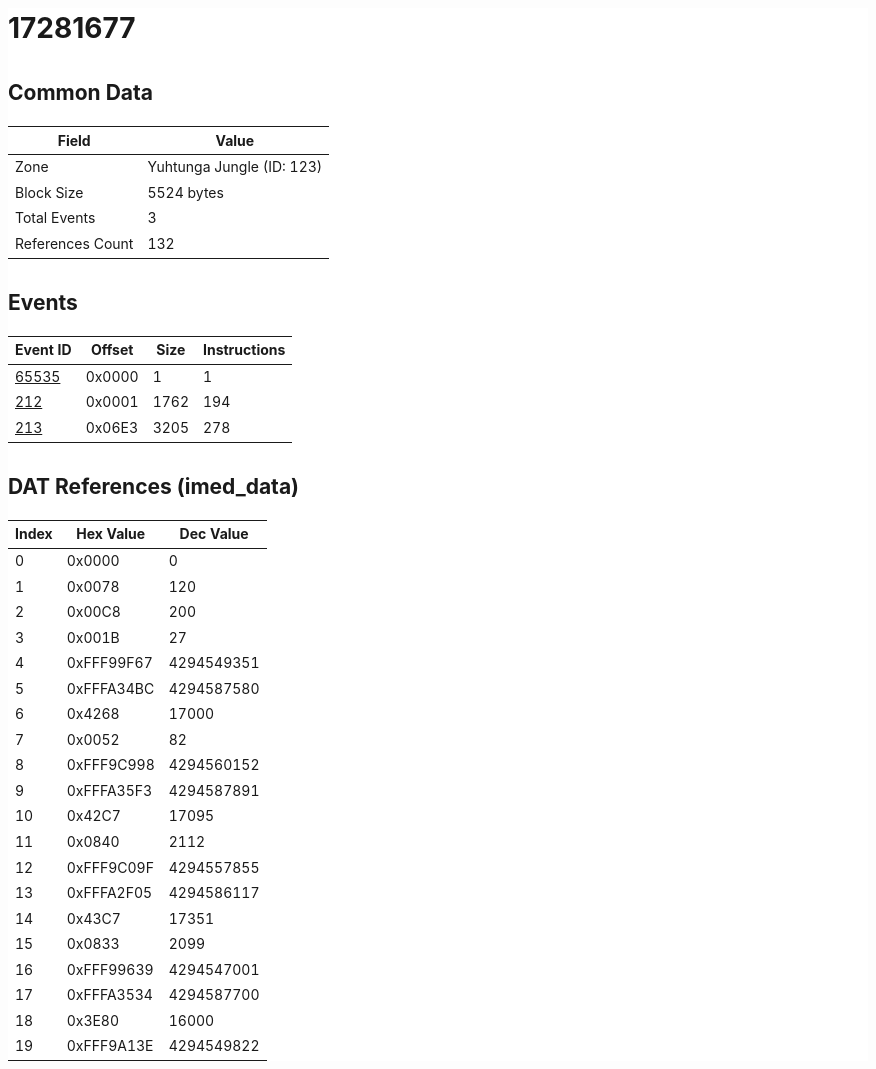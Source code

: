 # 17281677

## Common Data

| Field            | Value                     |
|------------------|---------------------------|
| Zone             | Yuhtunga Jungle (ID: 123) |
| Block Size       | 5524 bytes                |
| Total Events     | 3                         |
| References Count | 132                       |

## Events

| Event ID            | Offset   |   Size |   Instructions |
|---------------------|----------|--------|----------------|
| [65535](./65535.md) | 0x0000   |      1 |              1 |
| [212](./212.md)     | 0x0001   |   1762 |            194 |
| [213](./213.md)     | 0x06E3   |   3205 |            278 |

## DAT References (imed_data)

|   Index | Hex Value   |   Dec Value |
|---------|-------------|-------------|
|       0 | 0x0000      |           0 |
|       1 | 0x0078      |         120 |
|       2 | 0x00C8      |         200 |
|       3 | 0x001B      |          27 |
|       4 | 0xFFF99F67  |  4294549351 |
|       5 | 0xFFFA34BC  |  4294587580 |
|       6 | 0x4268      |       17000 |
|       7 | 0x0052      |          82 |
|       8 | 0xFFF9C998  |  4294560152 |
|       9 | 0xFFFA35F3  |  4294587891 |
|      10 | 0x42C7      |       17095 |
|      11 | 0x0840      |        2112 |
|      12 | 0xFFF9C09F  |  4294557855 |
|      13 | 0xFFFA2F05  |  4294586117 |
|      14 | 0x43C7      |       17351 |
|      15 | 0x0833      |        2099 |
|      16 | 0xFFF99639  |  4294547001 |
|      17 | 0xFFFA3534  |  4294587700 |
|      18 | 0x3E80      |       16000 |
|      19 | 0xFFF9A13E  |  4294549822 |